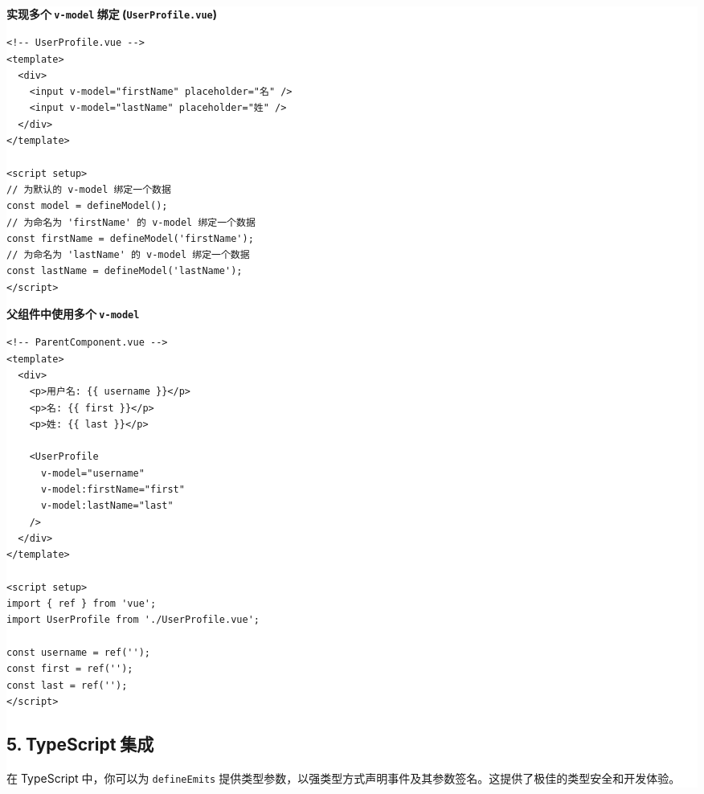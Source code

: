 **实现多个 `v-model` 绑定 (`UserProfile.vue`)**

```vue
<!-- UserProfile.vue -->
<template>
  <div>
    <input v-model="firstName" placeholder="名" />
    <input v-model="lastName" placeholder="姓" />
  </div>
</template>

<script setup>
// 为默认的 v-model 绑定一个数据
const model = defineModel();
// 为命名为 'firstName' 的 v-model 绑定一个数据
const firstName = defineModel('firstName');
// 为命名为 'lastName' 的 v-model 绑定一个数据
const lastName = defineModel('lastName');
</script>
```

**父组件中使用多个 `v-model`**

```vue
<!-- ParentComponent.vue -->
<template>
  <div>
    <p>用户名: {{ username }}</p>
    <p>名: {{ first }}</p>
    <p>姓: {{ last }}</p>

    <UserProfile
      v-model="username"
      v-model:firstName="first"
      v-model:lastName="last"
    />
  </div>
</template>

<script setup>
import { ref } from 'vue';
import UserProfile from './UserProfile.vue';

const username = ref('');
const first = ref('');
const last = ref('');
</script>
```

## 5. TypeScript 集成

在 TypeScript 中，你可以为 `defineEmits` 提供类型参数，以强类型方式声明事件及其参数签名。这提供了极佳的类型安全和开发体验。
